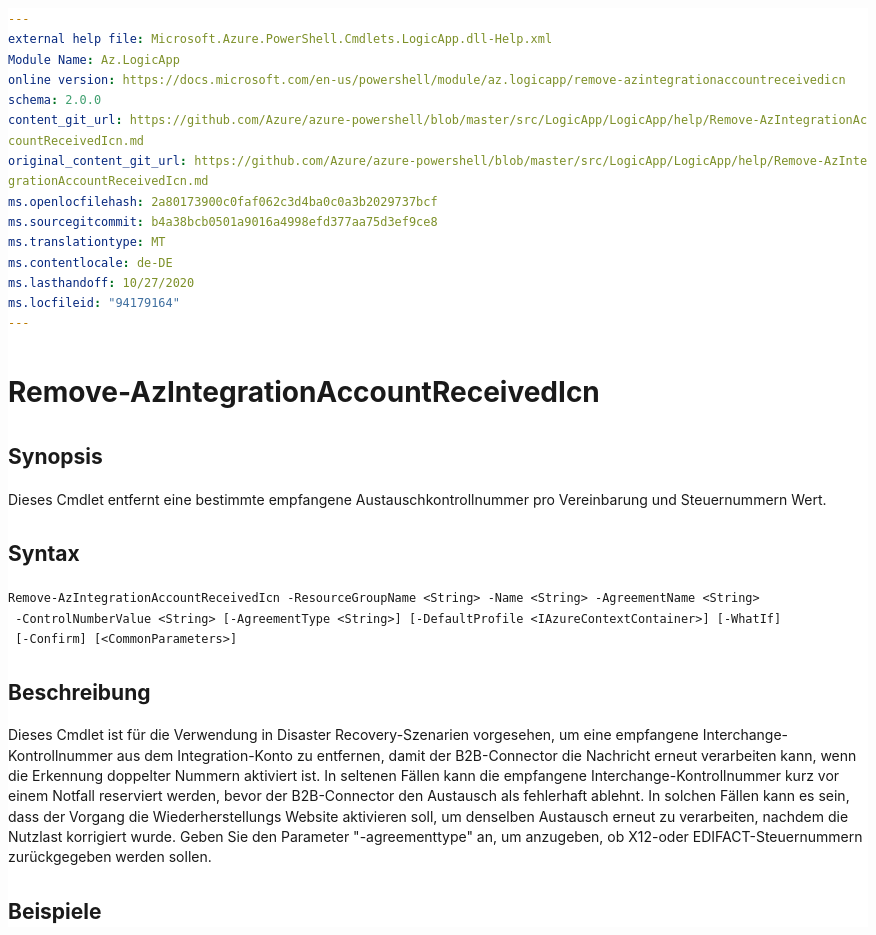 ```yaml
---
external help file: Microsoft.Azure.PowerShell.Cmdlets.LogicApp.dll-Help.xml
Module Name: Az.LogicApp
online version: https://docs.microsoft.com/en-us/powershell/module/az.logicapp/remove-azintegrationaccountreceivedicn
schema: 2.0.0
content_git_url: https://github.com/Azure/azure-powershell/blob/master/src/LogicApp/LogicApp/help/Remove-AzIntegrationAccountReceivedIcn.md
original_content_git_url: https://github.com/Azure/azure-powershell/blob/master/src/LogicApp/LogicApp/help/Remove-AzIntegrationAccountReceivedIcn.md
ms.openlocfilehash: 2a80173900c0faf062c3d4ba0c0a3b2029737bcf
ms.sourcegitcommit: b4a38bcb0501a9016a4998efd377aa75d3ef9ce8
ms.translationtype: MT
ms.contentlocale: de-DE
ms.lasthandoff: 10/27/2020
ms.locfileid: "94179164"
---
```

# Remove-AzIntegrationAccountReceivedIcn

## Synopsis
Dieses Cmdlet entfernt eine bestimmte empfangene Austauschkontrollnummer pro Vereinbarung und Steuernummern Wert.

## Syntax

```
Remove-AzIntegrationAccountReceivedIcn -ResourceGroupName <String> -Name <String> -AgreementName <String>
 -ControlNumberValue <String> [-AgreementType <String>] [-DefaultProfile <IAzureContextContainer>] [-WhatIf]
 [-Confirm] [<CommonParameters>]
```

## Beschreibung
Dieses Cmdlet ist für die Verwendung in Disaster Recovery-Szenarien vorgesehen, um eine empfangene Interchange-Kontrollnummer aus dem Integration-Konto zu entfernen, damit der B2B-Connector die Nachricht erneut verarbeiten kann, wenn die Erkennung doppelter Nummern aktiviert ist.
In seltenen Fällen kann die empfangene Interchange-Kontrollnummer kurz vor einem Notfall reserviert werden, bevor der B2B-Connector den Austausch als fehlerhaft ablehnt.
In solchen Fällen kann es sein, dass der Vorgang die Wiederherstellungs Website aktivieren soll, um denselben Austausch erneut zu verarbeiten, nachdem die Nutzlast korrigiert wurde.
Geben Sie den Parameter "-agreementtype" an, um anzugeben, ob X12-oder EDIFACT-Steuernummern zurückgegeben werden sollen.

## Beispiele
